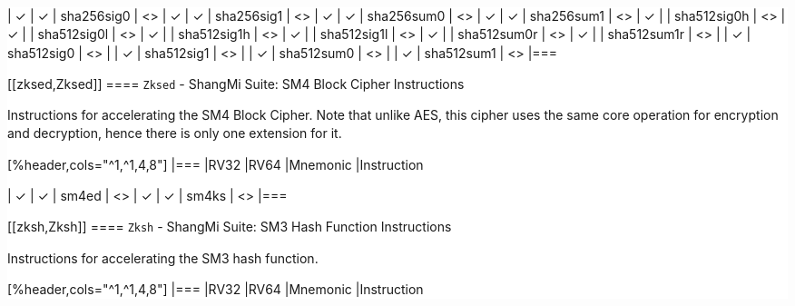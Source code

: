 \| &#10003; | &#10003; | sha256sig0   | <<insns-sha256sig0>>
\| &#10003; | &#10003; | sha256sig1   | <<insns-sha256sig1>>
\| &#10003; | &#10003; | sha256sum0   | <<insns-sha256sum0>>
\| &#10003; | &#10003; | sha256sum1   | <<insns-sha256sum1>>
\| &#10003; |          | sha512sig0h  | <<insns-sha512sig0h>>
\| &#10003; |          | sha512sig0l  | <<insns-sha512sig0l>>
\| &#10003; |          | sha512sig1h  | <<insns-sha512sig1h>>
\| &#10003; |          | sha512sig1l  | <<insns-sha512sig1l>>
\| &#10003; |          | sha512sum0r  | <<insns-sha512sum0r>>
\| &#10003; |          | sha512sum1r  | <<insns-sha512sum1r>>
\|          | &#10003; | sha512sig0   | <<insns-sha512sig0>>
\|          | &#10003; | sha512sig1   | <<insns-sha512sig1>>
\|          | &#10003; | sha512sum0   | <<insns-sha512sum0>>
\|          | &#10003; | sha512sum1   | <<insns-sha512sum1>>
|===

[[zksed,Zksed]]
\==== `Zksed` - ShangMi Suite: SM4 Block Cipher Instructions

Instructions for accelerating the SM4 Block Cipher.
Note that unlike AES, this cipher uses the same core operation for
encryption and decryption, hence there is only one
extension for it.

[%header,cols="^1,^1,4,8"]
|===
|RV32
|RV64
|Mnemonic
|Instruction

\| &#10003; | &#10003; | sm4ed        | <<insns-sm4ed>>
\| &#10003; | &#10003; | sm4ks        | <<insns-sm4ks>>
|===

[[zksh,Zksh]]
\==== `Zksh` - ShangMi Suite: SM3 Hash Function Instructions

Instructions for accelerating the SM3 hash function.

[%header,cols="^1,^1,4,8"]
|===
|RV32
|RV64
|Mnemonic
|Instruction
